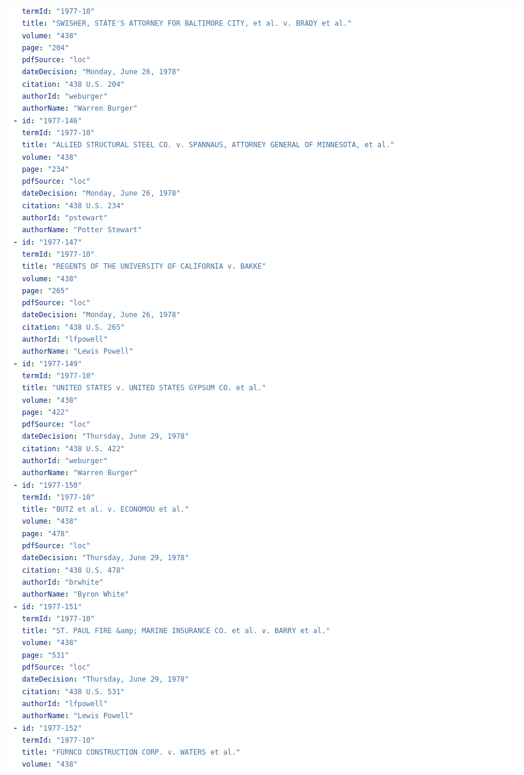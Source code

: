 ```yaml
    termId: "1977-10"
    title: "SWISHER, STATE'S ATTORNEY FOR BALTIMORE CITY, et al. v. BRADY et al."
    volume: "438"
    page: "204"
    pdfSource: "loc"
    dateDecision: "Monday, June 26, 1978"
    citation: "438 U.S. 204"
    authorId: "weburger"
    authorName: "Warren Burger"
  - id: "1977-146"
    termId: "1977-10"
    title: "ALLIED STRUCTURAL STEEL CO. v. SPANNAUS, ATTORNEY GENERAL OF MINNESOTA, et al."
    volume: "438"
    page: "234"
    pdfSource: "loc"
    dateDecision: "Monday, June 26, 1978"
    citation: "438 U.S. 234"
    authorId: "pstewart"
    authorName: "Potter Stewart"
  - id: "1977-147"
    termId: "1977-10"
    title: "REGENTS OF THE UNIVERSITY OF CALIFORNIA v. BAKKE"
    volume: "438"
    page: "265"
    pdfSource: "loc"
    dateDecision: "Monday, June 26, 1978"
    citation: "438 U.S. 265"
    authorId: "lfpowell"
    authorName: "Lewis Powell"
  - id: "1977-149"
    termId: "1977-10"
    title: "UNITED STATES v. UNITED STATES GYPSUM CO. et al."
    volume: "438"
    page: "422"
    pdfSource: "loc"
    dateDecision: "Thursday, June 29, 1978"
    citation: "438 U.S. 422"
    authorId: "weburger"
    authorName: "Warren Burger"
  - id: "1977-150"
    termId: "1977-10"
    title: "BUTZ et al. v. ECONOMOU et al."
    volume: "438"
    page: "478"
    pdfSource: "loc"
    dateDecision: "Thursday, June 29, 1978"
    citation: "438 U.S. 478"
    authorId: "brwhite"
    authorName: "Byron White"
  - id: "1977-151"
    termId: "1977-10"
    title: "ST. PAUL FIRE &amp; MARINE INSURANCE CO. et al. v. BARRY et al."
    volume: "438"
    page: "531"
    pdfSource: "loc"
    dateDecision: "Thursday, June 29, 1978"
    citation: "438 U.S. 531"
    authorId: "lfpowell"
    authorName: "Lewis Powell"
  - id: "1977-152"
    termId: "1977-10"
    title: "FURNCO CONSTRUCTION CORP. v. WATERS et al."
    volume: "438"
```